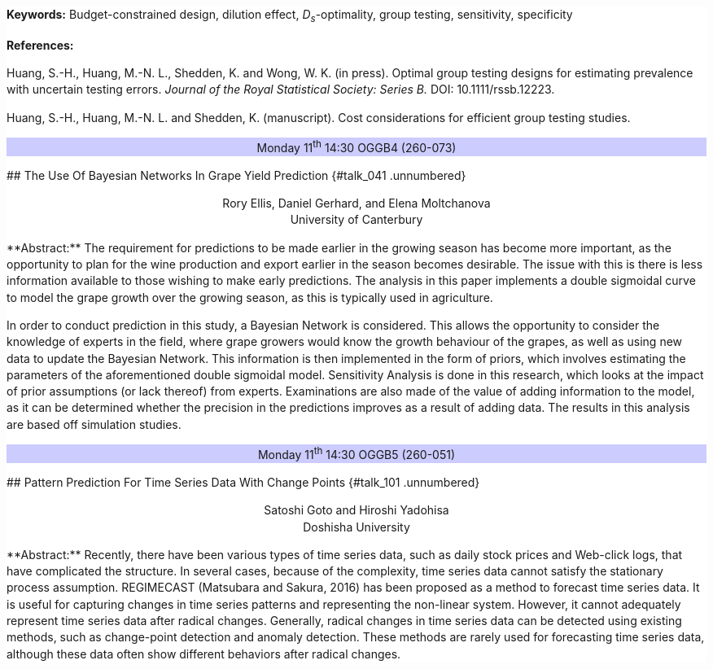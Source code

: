 <span>**Keywords:**</span> Budget-constrained design, dilution effect,
$D_s$-optimality, group testing, sensitivity, specificity

<span>**References:**</span>

Huang, S.-H., Huang, M.-N. L., Shedden, K. and Wong, W. K. (in press).
Optimal group testing designs for estimating prevalence with uncertain
testing errors. *Journal of the Royal Statistical Society: Series B.*
DOI: 10.1111/rssb.12223.

Huang, S.-H., Huang, M.-N. L. and Shedden, K. (manuscript). Cost
considerations for efficient group testing studies.
<p class="pagebreak"></p>
<p style="background-color:#ccccff;text-align:center">Monday 11<sup>th</sup> 14:30 OGGB4 (260-073)</p>
## The Use Of Bayesian Networks In Grape Yield Prediction {#talk_041 .unnumbered}
<p style="text-align:center">
Rory Ellis, Daniel Gerhard, and Elena Moltchanova<br />
University of Canterbury<br />
</p>
<span>**Abstract:**</span> The requirement for predictions to be made earlier in the growing season
has become more important, as the opportunity to plan for the wine
production and export earlier in the season becomes desirable. The issue
with this is there is less information available to those wishing to
make early predictions. The analysis in this paper implements a double
sigmoidal curve to model the grape growth over the growing season, as
this is typically used in agriculture.

In order to conduct prediction in this study, a Bayesian Network is
considered. This allows the opportunity to consider the knowledge of
experts in the field, where grape growers would know the growth
behaviour of the grapes, as well as using new data to update the
Bayesian Network. This information is then implemented in the form of
priors, which involves estimating the parameters of the aforementioned
double sigmoidal model. Sensitivity Analysis is done in this research,
which looks at the impact of prior assumptions (or lack thereof) from
experts. Examinations are also made of the value of adding information
to the model, as it can be determined whether the precision in the
predictions improves as a result of adding data. The results in this
analysis are based off simulation studies.
<p class="pagebreak"></p>
<p style="background-color:#ccccff;text-align:center">Monday 11<sup>th</sup> 14:30 OGGB5 (260-051)</p>
## Pattern Prediction For Time Series Data With Change Points {#talk_101 .unnumbered}
<p style="text-align:center">
Satoshi Goto and Hiroshi Yadohisa<br />
Doshisha University<br />
</p>
<span>**Abstract:**</span> Recently, there have been various types of time series data, such as
daily stock prices and Web-click logs, that have complicated the
structure. In several cases, because of the complexity, time series data
cannot satisfy the stationary process assumption. REGIMECAST (Matsubara
and Sakura, 2016) has been proposed as a method to forecast time series
data. It is useful for capturing changes in time series patterns and
representing the non-linear system. However, it cannot adequately
represent time series data after radical changes. Generally, radical
changes in time series data can be detected using existing methods, such
as change-point detection and anomaly detection. These methods are
rarely used for forecasting time series data, although these data often
show different behaviors after radical changes.

